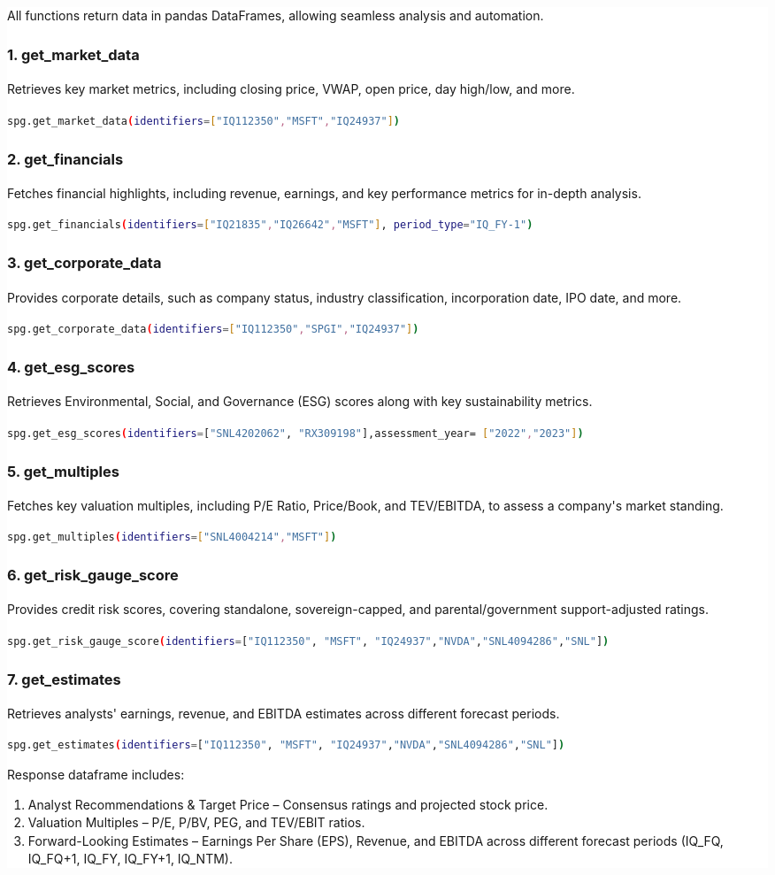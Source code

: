 All functions return data in pandas DataFrames, allowing seamless analysis and automation.

### 1. get_market_data
Retrieves key market metrics, including closing price, VWAP, open price, day high/low, and more.
```sh 
spg.get_market_data(identifiers=["IQ112350","MSFT","IQ24937"])
```

### 2. get_financials
Fetches financial highlights, including revenue, earnings, and key performance metrics for in-depth analysis.
```sh
spg.get_financials(identifiers=["IQ21835","IQ26642","MSFT"], period_type="IQ_FY-1")
```

### 3. get_corporate_data
Provides corporate details, such as company status, industry classification, incorporation date, IPO date, and more.
```sh 
spg.get_corporate_data(identifiers=["IQ112350","SPGI","IQ24937"])
```

### 4. get_esg_scores
Retrieves Environmental, Social, and Governance (ESG) scores along with key sustainability metrics.
```sh 
spg.get_esg_scores(identifiers=["SNL4202062", "RX309198"],assessment_year= ["2022","2023"])
```

### 5. get_multiples
Fetches key valuation multiples, including P/E Ratio, Price/Book, and TEV/EBITDA, to assess a company's market standing.
```sh 
spg.get_multiples(identifiers=["SNL4004214","MSFT"])
```

### 6. get_risk_gauge_score
Provides credit risk scores, covering standalone, sovereign-capped, and parental/government support-adjusted ratings.
```sh 
spg.get_risk_gauge_score(identifiers=["IQ112350", "MSFT", "IQ24937","NVDA","SNL4094286","SNL"])
```

### 7. get_estimates
Retrieves analysts' earnings, revenue, and EBITDA estimates across different forecast periods.
```sh 
spg.get_estimates(identifiers=["IQ112350", "MSFT", "IQ24937","NVDA","SNL4094286","SNL"])
```
Response dataframe includes:

1. Analyst Recommendations & Target Price – Consensus ratings and projected stock price.
2. Valuation Multiples – P/E, P/BV, PEG, and TEV/EBIT ratios.
3. Forward-Looking Estimates – Earnings Per Share (EPS), Revenue, and EBITDA across different forecast periods (IQ_FQ, IQ_FQ+1, IQ_FY, IQ_FY+1, IQ_NTM).
